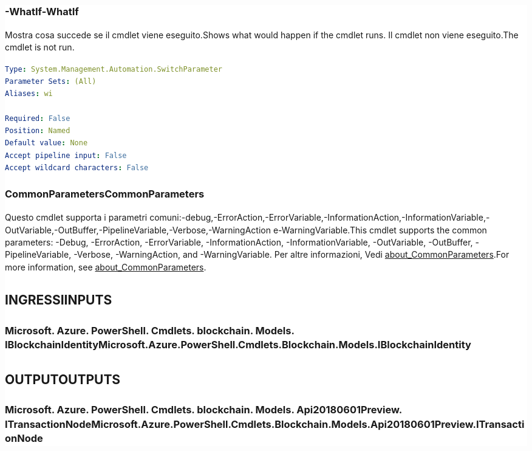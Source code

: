 ### <span data-ttu-id="7eff6-136">-WhatIf</span><span class="sxs-lookup"><span data-stu-id="7eff6-136">-WhatIf</span></span>
<span data-ttu-id="7eff6-137">Mostra cosa succede se il cmdlet viene eseguito.</span><span class="sxs-lookup"><span data-stu-id="7eff6-137">Shows what would happen if the cmdlet runs.</span></span>
<span data-ttu-id="7eff6-138">Il cmdlet non viene eseguito.</span><span class="sxs-lookup"><span data-stu-id="7eff6-138">The cmdlet is not run.</span></span>

```yaml
Type: System.Management.Automation.SwitchParameter
Parameter Sets: (All)
Aliases: wi

Required: False
Position: Named
Default value: None
Accept pipeline input: False
Accept wildcard characters: False
```

### <span data-ttu-id="7eff6-139">CommonParameters</span><span class="sxs-lookup"><span data-stu-id="7eff6-139">CommonParameters</span></span>
<span data-ttu-id="7eff6-140">Questo cmdlet supporta i parametri comuni:-debug,-ErrorAction,-ErrorVariable,-InformationAction,-InformationVariable,-OutVariable,-OutBuffer,-PipelineVariable,-Verbose,-WarningAction e-WarningVariable.</span><span class="sxs-lookup"><span data-stu-id="7eff6-140">This cmdlet supports the common parameters: -Debug, -ErrorAction, -ErrorVariable, -InformationAction, -InformationVariable, -OutVariable, -OutBuffer, -PipelineVariable, -Verbose, -WarningAction, and -WarningVariable.</span></span> <span data-ttu-id="7eff6-141">Per altre informazioni, Vedi [about_CommonParameters](http://go.microsoft.com/fwlink/?LinkID=113216).</span><span class="sxs-lookup"><span data-stu-id="7eff6-141">For more information, see [about_CommonParameters](http://go.microsoft.com/fwlink/?LinkID=113216).</span></span>

## <span data-ttu-id="7eff6-142">INGRESSI</span><span class="sxs-lookup"><span data-stu-id="7eff6-142">INPUTS</span></span>

### <span data-ttu-id="7eff6-143">Microsoft. Azure. PowerShell. Cmdlets. blockchain. Models. IBlockchainIdentity</span><span class="sxs-lookup"><span data-stu-id="7eff6-143">Microsoft.Azure.PowerShell.Cmdlets.Blockchain.Models.IBlockchainIdentity</span></span>

## <span data-ttu-id="7eff6-144">OUTPUT</span><span class="sxs-lookup"><span data-stu-id="7eff6-144">OUTPUTS</span></span>

### <span data-ttu-id="7eff6-145">Microsoft. Azure. PowerShell. Cmdlets. blockchain. Models. Api20180601Preview. ITransactionNode</span><span class="sxs-lookup"><span data-stu-id="7eff6-145">Microsoft.Azure.PowerShell.Cmdlets.Blockchain.Models.Api20180601Preview.ITransactionNode</span></span>
